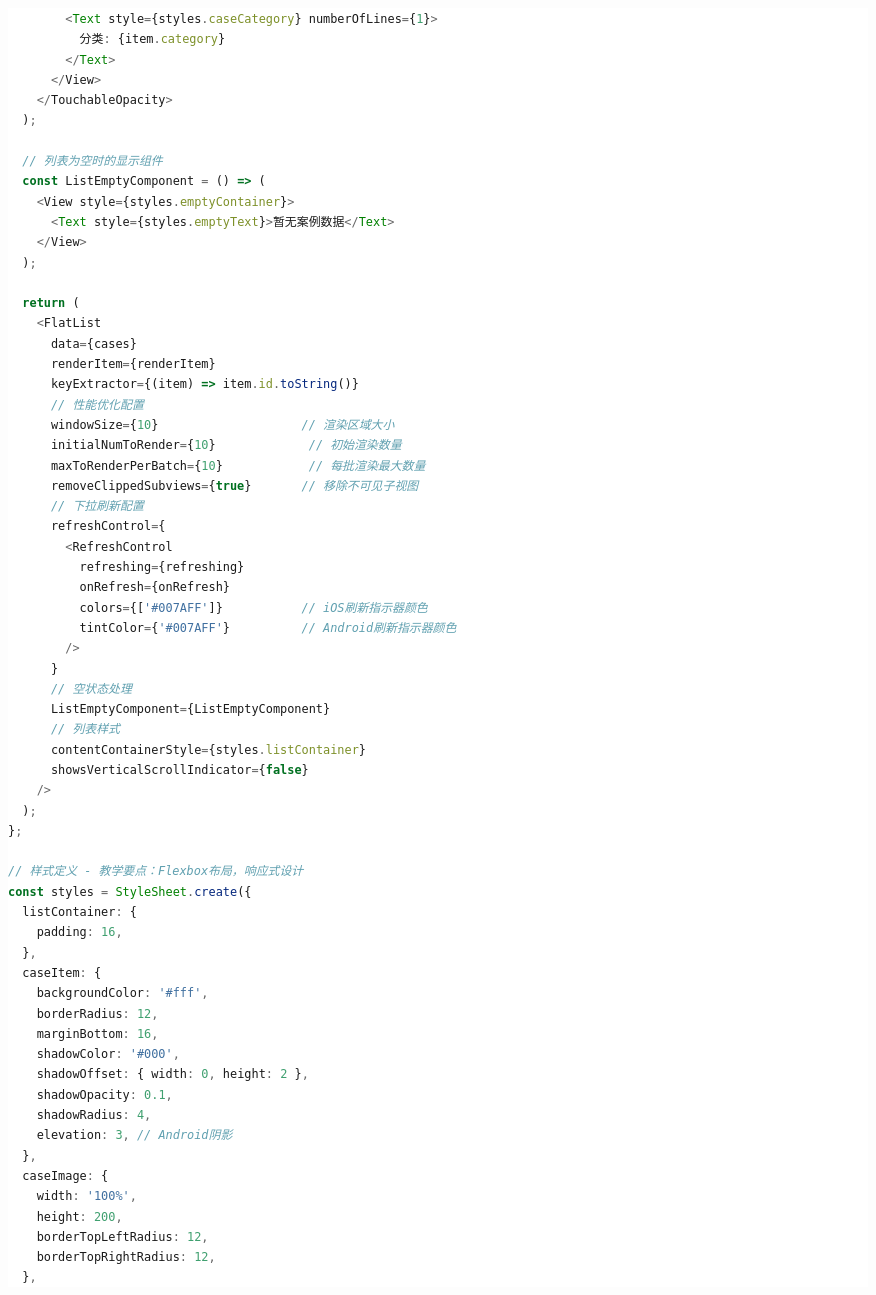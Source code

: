```typescript
        <Text style={styles.caseCategory} numberOfLines={1}>
          分类: {item.category}
        </Text>
      </View>
    </TouchableOpacity>
  );

  // 列表为空时的显示组件
  const ListEmptyComponent = () => (
    <View style={styles.emptyContainer}>
      <Text style={styles.emptyText}>暂无案例数据</Text>
    </View>
  );

  return (
    <FlatList
      data={cases}
      renderItem={renderItem}
      keyExtractor={(item) => item.id.toString()}
      // 性能优化配置
      windowSize={10}                    // 渲染区域大小
      initialNumToRender={10}             // 初始渲染数量
      maxToRenderPerBatch={10}            // 每批渲染最大数量
      removeClippedSubviews={true}       // 移除不可见子视图
      // 下拉刷新配置
      refreshControl={
        <RefreshControl
          refreshing={refreshing}
          onRefresh={onRefresh}
          colors={['#007AFF']}           // iOS刷新指示器颜色
          tintColor={'#007AFF'}          // Android刷新指示器颜色
        />
      }
      // 空状态处理
      ListEmptyComponent={ListEmptyComponent}
      // 列表样式
      contentContainerStyle={styles.listContainer}
      showsVerticalScrollIndicator={false}
    />
  );
};

// 样式定义 - 教学要点：Flexbox布局，响应式设计
const styles = StyleSheet.create({
  listContainer: {
    padding: 16,
  },
  caseItem: {
    backgroundColor: '#fff',
    borderRadius: 12,
    marginBottom: 16,
    shadowColor: '#000',
    shadowOffset: { width: 0, height: 2 },
    shadowOpacity: 0.1,
    shadowRadius: 4,
    elevation: 3, // Android阴影
  },
  caseImage: {
    width: '100%',
    height: 200,
    borderTopLeftRadius: 12,
    borderTopRightRadius: 12,
  },
```